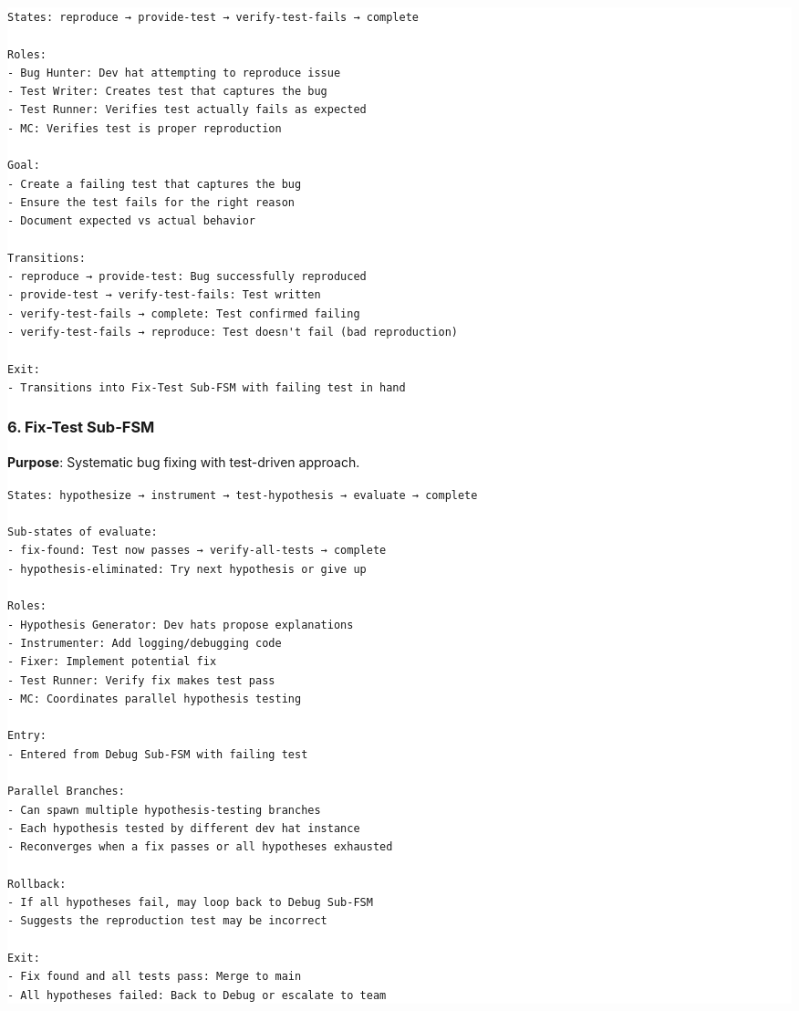 ```
States: reproduce → provide-test → verify-test-fails → complete

Roles:
- Bug Hunter: Dev hat attempting to reproduce issue
- Test Writer: Creates test that captures the bug
- Test Runner: Verifies test actually fails as expected
- MC: Verifies test is proper reproduction

Goal:
- Create a failing test that captures the bug
- Ensure the test fails for the right reason
- Document expected vs actual behavior

Transitions:
- reproduce → provide-test: Bug successfully reproduced
- provide-test → verify-test-fails: Test written
- verify-test-fails → complete: Test confirmed failing
- verify-test-fails → reproduce: Test doesn't fail (bad reproduction)

Exit:
- Transitions into Fix-Test Sub-FSM with failing test in hand
```

### 6. Fix-Test Sub-FSM

**Purpose**: Systematic bug fixing with test-driven approach.

```
States: hypothesize → instrument → test-hypothesis → evaluate → complete

Sub-states of evaluate:
- fix-found: Test now passes → verify-all-tests → complete
- hypothesis-eliminated: Try next hypothesis or give up

Roles:
- Hypothesis Generator: Dev hats propose explanations
- Instrumenter: Add logging/debugging code
- Fixer: Implement potential fix
- Test Runner: Verify fix makes test pass
- MC: Coordinates parallel hypothesis testing

Entry:
- Entered from Debug Sub-FSM with failing test

Parallel Branches:
- Can spawn multiple hypothesis-testing branches
- Each hypothesis tested by different dev hat instance
- Reconverges when a fix passes or all hypotheses exhausted

Rollback:
- If all hypotheses fail, may loop back to Debug Sub-FSM
- Suggests the reproduction test may be incorrect

Exit:
- Fix found and all tests pass: Merge to main
- All hypotheses failed: Back to Debug or escalate to team
```
